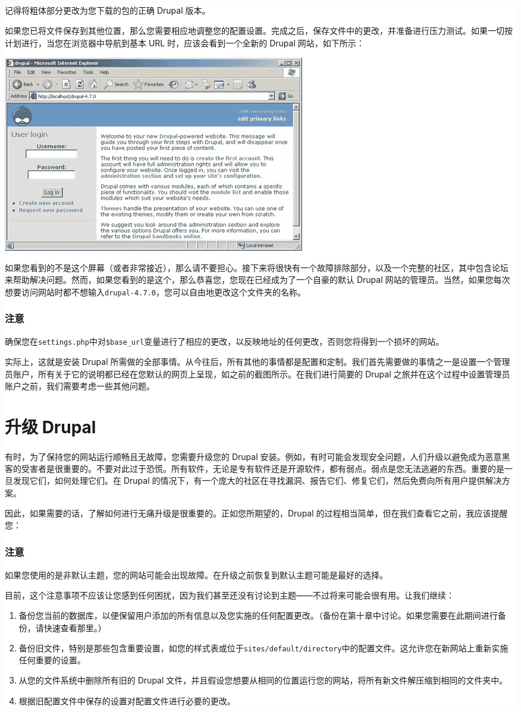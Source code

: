 记得将粗体部分更改为您下载的包的正确 Drupal 版本。

如果您已将文件保存到其他位置，那么您需要相应地调整您的配置设置。完成之后，保存文件中的更改，并准备进行压力测试。如果一切按计划进行，当您在浏览器中导航到基本 URL 时，应该会看到一个全新的 Drupal 网站，如下所示：

![获取和安装 Drupal](img/1800_02_09.jpg)

如果您看到的不是这个屏幕（或者非常接近），那么请不要担心。接下来将很快有一个故障排除部分，以及一个完整的社区，其中包含论坛来帮助解决问题。然而，如果您看到的是这个，那么恭喜您，您现在已经成为了一个自豪的默认 Drupal 网站的管理员。当然，如果您每次想要访问网站时都不想输入`drupal-4.7.0`，您可以自由地更改这个文件夹的名称。

### 注意

确保您在`settings.php`中对`$base_url`变量进行了相应的更改，以反映地址的任何更改，否则您将得到一个损坏的网站。

实际上，这就是安装 Drupal 所需做的全部事情。从今往后，所有其他的事情都是配置和定制。我们首先需要做的事情之一是设置一个管理员账户，所有关于它的说明都已经在您默认的网页上呈现，如之前的截图所示。在我们进行简要的 Drupal 之旅并在这个过程中设置管理员账户之前，我们需要考虑一些其他问题。

# 升级 Drupal

有时，为了保持您的网站运行顺畅且无故障，您需要升级您的 Drupal 安装。例如，有时可能会发现安全问题，人们升级以避免成为恶意黑客的受害者是很重要的。不要对此过于恐慌。所有软件，无论是专有软件还是开源软件，都有弱点。弱点是您无法逃避的东西。重要的是一旦发现它们，如何处理它们。在 Drupal 的情况下，有一个庞大的社区在寻找漏洞、报告它们、修复它们，然后免费向所有用户提供解决方案。

因此，如果需要的话，了解如何进行无痛升级是很重要的。正如您所期望的，Drupal 的过程相当简单，但在我们查看它之前，我应该提醒您：

### 注意

如果您使用的是非默认主题，您的网站可能会出现故障。在升级之前恢复到默认主题可能是最好的选择。

目前，这个注意事项不应该让您感到任何困扰，因为我们甚至还没有讨论到主题——不过将来可能会很有用。让我们继续：

1.  备份您当前的数据库，以便保留用户添加的所有信息以及您实施的任何配置更改。（备份在第十章中讨论。如果您需要在此期间进行备份，请快速查看那里。）

1.  备份旧文件，特别是那些包含重要设置，如您的样式表或位于`sites/default/directory`中的配置文件。这允许您在新网站上重新实施任何重要的设置。

1.  从您的文件系统中删除所有旧的 Drupal 文件，并且假设您想要从相同的位置运行您的网站，将所有新文件解压缩到相同的文件夹中。

1.  根据旧配置文件中保存的设置对配置文件进行必要的更改。
